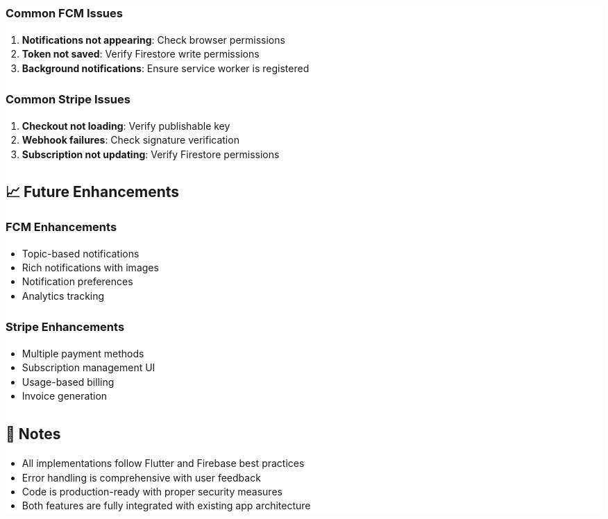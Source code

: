 ### Common FCM Issues
1. **Notifications not appearing**: Check browser permissions
2. **Token not saved**: Verify Firestore write permissions
3. **Background notifications**: Ensure service worker is registered

### Common Stripe Issues
1. **Checkout not loading**: Verify publishable key
2. **Webhook failures**: Check signature verification
3. **Subscription not updating**: Verify Firestore permissions

## 📈 Future Enhancements

### FCM Enhancements
- Topic-based notifications
- Rich notifications with images
- Notification preferences
- Analytics tracking

### Stripe Enhancements
- Multiple payment methods
- Subscription management UI
- Usage-based billing
- Invoice generation

## 📝 Notes

- All implementations follow Flutter and Firebase best practices
- Error handling is comprehensive with user feedback
- Code is production-ready with proper security measures
- Both features are fully integrated with existing app architecture 